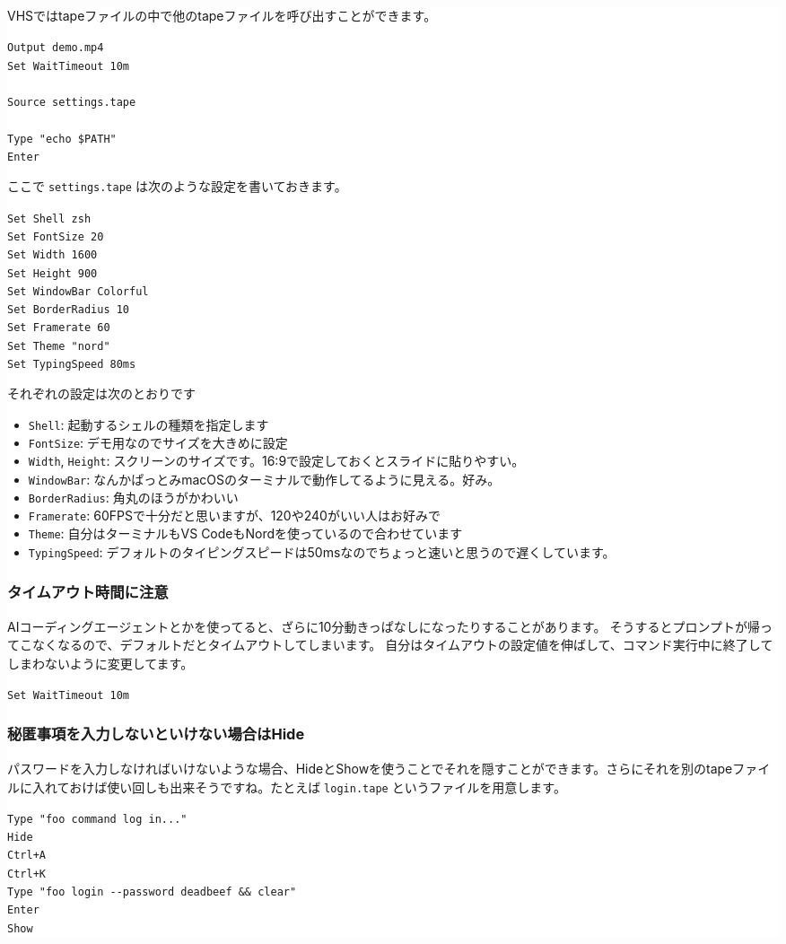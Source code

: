 VHSではtapeファイルの中で他のtapeファイルを呼び出すことができます。

```
Output demo.mp4
Set WaitTimeout 10m

Source settings.tape

Type "echo $PATH"
Enter
```

ここで `settings.tape` は次のような設定を書いておきます。

```
Set Shell zsh
Set FontSize 20
Set Width 1600
Set Height 900
Set WindowBar Colorful
Set BorderRadius 10
Set Framerate 60
Set Theme "nord"
Set TypingSpeed 80ms
```

それぞれの設定は次のとおりです

* `Shell`: 起動するシェルの種類を指定します
* `FontSize`: デモ用なのでサイズを大きめに設定
* `Width`, `Height`: スクリーンのサイズです。16:9で設定しておくとスライドに貼りやすい。
* `WindowBar`: なんかぱっとみmacOSのターミナルで動作してるように見える。好み。
* `BorderRadius`: 角丸のほうがかわいい
* `Framerate`: 60FPSで十分だと思いますが、120や240がいい人はお好みで
* `Theme`: 自分はターミナルもVS CodeもNordを使っているので合わせています
* `TypingSpeed`: デフォルトのタイピングスピードは50msなのでちょっと速いと思うので遅くしています。

### タイムアウト時間に注意

AIコーディングエージェントとかを使ってると、ざらに10分動きっぱなしになったりすることがあります。
そうするとプロンプトが帰ってこなくなるので、デフォルトだとタイムアウトしてしまいます。
自分はタイムアウトの設定値を伸ばして、コマンド実行中に終了してしまわないように変更してます。

```
Set WaitTimeout 10m
```

### 秘匿事項を入力しないといけない場合はHide

パスワードを入力しなければいけないような場合、HideとShowを使うことでそれを隠すことができます。さらにそれを別のtapeファイルに入れておけば使い回しも出来そうですね。たとえば `login.tape` というファイルを用意します。

```
Type "foo command log in..."
Hide
Ctrl+A
Ctrl+K
Type "foo login --password deadbeef && clear"
Enter
Show
```
